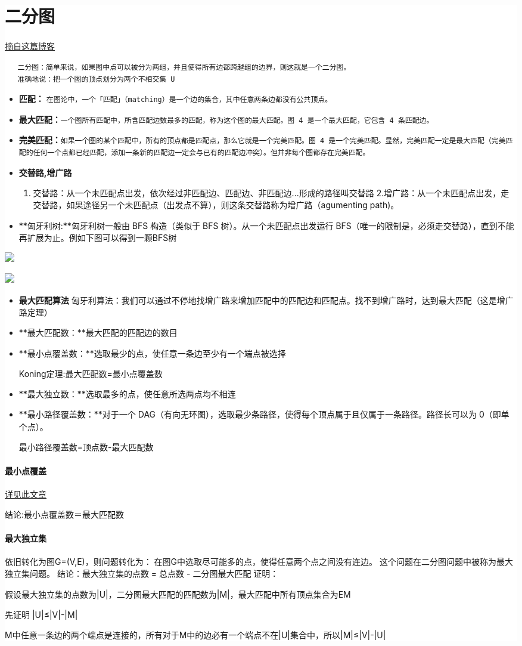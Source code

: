 





# 二分图

[摘自这篇博客](https://www.cnblogs.com/wangjunyan/p/5563154.html)

       二分图：简单来说，如果图中点可以被分为两组，并且使得所有边都跨越组的边界，则这就是一个二分图。
       准确地说：把一个图的顶点划分为两个不相交集 U
* **匹配：** ```在图论中，一个「匹配」（matching）是一个边的集合，其中任意两条边都没有公共顶点。```

* **最大匹配：**```一个图所有匹配中，所含匹配边数最多的匹配，称为这个图的最大匹配。图 4 是一个最大匹配，它包含 4 条匹配边。```

* **完美匹配：**```如果一个图的某个匹配中，所有的顶点都是匹配点，那么它就是一个完美匹配。图 4 是一个完美匹配。显然，完美匹配一定是最大匹配（完美匹配的任何一个点都已经匹配，添加一条新的匹配边一定会与已有的匹配边冲突）。但并非每个图都存在完美匹配。```

* **交替路,增广路**
    1. 交替路：从一个未匹配点出发，依次经过非匹配边、匹配边、非匹配边...形成的路径叫交替路
        2.增广路：从一个未匹配点出发，走交替路，如果途径另一个未匹配点（出发点不算），则这条交替路称为增广路（agumenting path)。
* **匈牙利树:**匈牙利树一般由 BFS 构造（类似于 BFS 树）。从一个未匹配点出发运行 BFS（唯一的限制是，必须走交替路），直到不能再扩展为止。例如下图可以得到一颗BFS树

![](https://img.renfei.org/2013/08/7.png)  

![](https://img.renfei.org/2013/08/8.png)

* **最大匹配算法** 匈牙利算法：我们可以通过不停地找增广路来增加匹配中的匹配边和匹配点。找不到增广路时，达到最大匹配（这是增广路定理）
* **最大匹配数：**最大匹配的匹配边的数目

* **最小点覆盖数：**选取最少的点，使任意一条边至少有一个端点被选择 

   Koning定理:最大匹配数=最小点覆盖数

* **最大独立数：**选取最多的点，使任意所选两点均不相连

* **最小路径覆盖数：**对于一个 DAG（有向无环图），选取最少条路径，使得每个顶点属于且仅属于一条路径。路径长可以为 0（即单个点）。

  最小路径覆盖数=顶点数-最大匹配数

#### 最小点覆盖
[详见此文章](http://www.matrix67.com/blog/archives/116)

结论:最小点覆盖数＝最大匹配数

#### 最大独立集
 依旧转化为图G=(V,E)，则问题转化为：
在图G中选取尽可能多的点，使得任意两个点之间没有连边。
这个问题在二分图问题中被称为最大独立集问题。
结论：最大独立集的点数 = 总点数 - 二分图最大匹配
证明：

假设最大独立集的点数为|U|，二分图最大匹配的匹配数为|M|，最大匹配中所有顶点集合为EM

先证明 |U|≤|V|-|M|

M中任意一条边的两个端点是连接的，所有对于M中的边必有一个端点不在|U|集合中，所以|M|≤|V|-|U|

